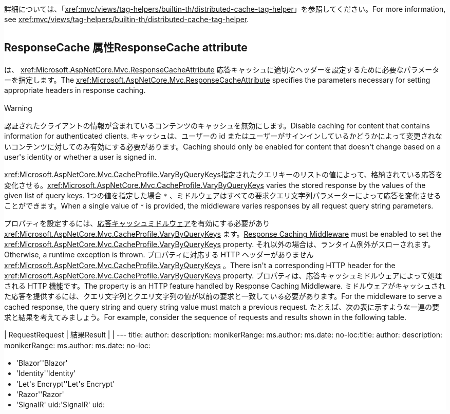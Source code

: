 <span data-ttu-id="467d4-524">詳細については、「<xref:mvc/views/tag-helpers/builtin-th/distributed-cache-tag-helper>」を参照してください。</span><span class="sxs-lookup"><span data-stu-id="467d4-524">For more information, see <xref:mvc/views/tag-helpers/builtin-th/distributed-cache-tag-helper>.</span></span>

## <a name="responsecache-attribute"></a><span data-ttu-id="467d4-525">ResponseCache 属性</span><span class="sxs-lookup"><span data-stu-id="467d4-525">ResponseCache attribute</span></span>

<span data-ttu-id="467d4-526">は、 <xref:Microsoft.AspNetCore.Mvc.ResponseCacheAttribute> 応答キャッシュに適切なヘッダーを設定するために必要なパラメーターを指定します。</span><span class="sxs-lookup"><span data-stu-id="467d4-526">The <xref:Microsoft.AspNetCore.Mvc.ResponseCacheAttribute> specifies the parameters necessary for setting appropriate headers in response caching.</span></span>

> [!WARNING]
> <span data-ttu-id="467d4-527">認証されたクライアントの情報が含まれているコンテンツのキャッシュを無効にします。</span><span class="sxs-lookup"><span data-stu-id="467d4-527">Disable caching for content that contains information for authenticated clients.</span></span> <span data-ttu-id="467d4-528">キャッシュは、ユーザーの id またはユーザーがサインインしているかどうかによって変更されないコンテンツに対してのみ有効にする必要があります。</span><span class="sxs-lookup"><span data-stu-id="467d4-528">Caching should only be enabled for content that doesn't change based on a user's identity or whether a user is signed in.</span></span>

<span data-ttu-id="467d4-529"><xref:Microsoft.AspNetCore.Mvc.CacheProfile.VaryByQueryKeys>指定されたクエリキーのリストの値によって、格納されている応答を変化させる。</span><span class="sxs-lookup"><span data-stu-id="467d4-529"><xref:Microsoft.AspNetCore.Mvc.CacheProfile.VaryByQueryKeys> varies the stored response by the values of the given list of query keys.</span></span> <span data-ttu-id="467d4-530">1つの値を指定した場合 `*` 、ミドルウェアはすべての要求クエリ文字列パラメーターによって応答を変化させることができます。</span><span class="sxs-lookup"><span data-stu-id="467d4-530">When a single value of `*` is provided, the middleware varies responses by all request query string parameters.</span></span>

<span data-ttu-id="467d4-531">プロパティを設定するには、[応答キャッシュミドルウェア](xref:performance/caching/middleware)を有効にする必要があり <xref:Microsoft.AspNetCore.Mvc.CacheProfile.VaryByQueryKeys> ます。</span><span class="sxs-lookup"><span data-stu-id="467d4-531">[Response Caching Middleware](xref:performance/caching/middleware) must be enabled to set the <xref:Microsoft.AspNetCore.Mvc.CacheProfile.VaryByQueryKeys> property.</span></span> <span data-ttu-id="467d4-532">それ以外の場合は、ランタイム例外がスローされます。</span><span class="sxs-lookup"><span data-stu-id="467d4-532">Otherwise, a runtime exception is thrown.</span></span> <span data-ttu-id="467d4-533">プロパティに対応する HTTP ヘッダーがありません <xref:Microsoft.AspNetCore.Mvc.CacheProfile.VaryByQueryKeys> 。</span><span class="sxs-lookup"><span data-stu-id="467d4-533">There isn't a corresponding HTTP header for the <xref:Microsoft.AspNetCore.Mvc.CacheProfile.VaryByQueryKeys> property.</span></span> <span data-ttu-id="467d4-534">プロパティは、応答キャッシュミドルウェアによって処理される HTTP 機能です。</span><span class="sxs-lookup"><span data-stu-id="467d4-534">The property is an HTTP feature handled by Response Caching Middleware.</span></span> <span data-ttu-id="467d4-535">ミドルウェアがキャッシュされた応答を提供するには、クエリ文字列とクエリ文字列の値が以前の要求と一致している必要があります。</span><span class="sxs-lookup"><span data-stu-id="467d4-535">For the middleware to serve a cached response, the query string and query string value must match a previous request.</span></span> <span data-ttu-id="467d4-536">たとえば、次の表に示すような一連の要求と結果を考えてみましょう。</span><span class="sxs-lookup"><span data-stu-id="467d4-536">For example, consider the sequence of requests and results shown in the following table.</span></span>

| <span data-ttu-id="467d4-537">Request</span><span class="sxs-lookup"><span data-stu-id="467d4-537">Request</span></span>                          | <span data-ttu-id="467d4-538">結果</span><span class="sxs-lookup"><span data-stu-id="467d4-538">Result</span></span>                    |
| ---
<span data-ttu-id="467d4-539">title: author: description: monikerRange: ms.author: ms.date: no-loc:</span><span class="sxs-lookup"><span data-stu-id="467d4-539">title: author: description: monikerRange: ms.author: ms.date: no-loc:</span></span>
- <span data-ttu-id="467d4-540">'Blazor'</span><span class="sxs-lookup"><span data-stu-id="467d4-540">'Blazor'</span></span>
- <span data-ttu-id="467d4-541">'Identity'</span><span class="sxs-lookup"><span data-stu-id="467d4-541">'Identity'</span></span>
- <span data-ttu-id="467d4-542">'Let's Encrypt'</span><span class="sxs-lookup"><span data-stu-id="467d4-542">'Let's Encrypt'</span></span>
- <span data-ttu-id="467d4-543">'Razor'</span><span class="sxs-lookup"><span data-stu-id="467d4-543">'Razor'</span></span>
- <span data-ttu-id="467d4-544">'SignalR' uid:</span><span class="sxs-lookup"><span data-stu-id="467d4-544">'SignalR' uid:</span></span> 
